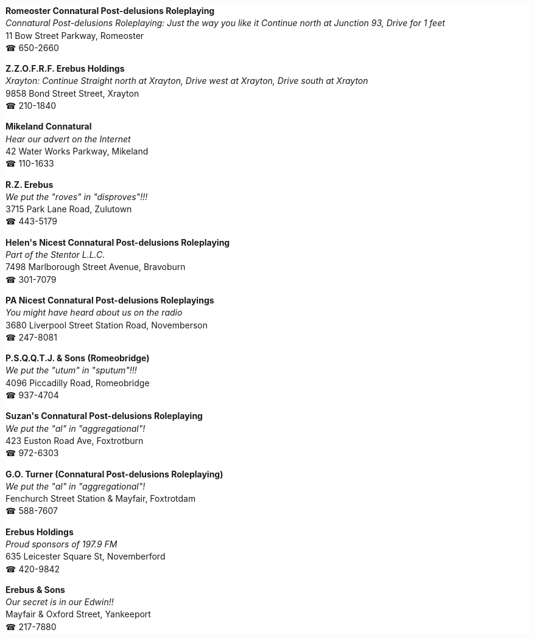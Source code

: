 **Romeoster Connatural Post-delusions Roleplaying**  
_Connatural Post-delusions Roleplaying: Just the way you like it 
Continue north at Junction 93, Drive for 1 feet_  
11 Bow Street Parkway, Romeoster  
☎ 650-2660

**Z.Z.O.F.R.F. Erebus Holdings**  
_Xrayton: Continue Straight north at Xrayton, Drive west at Xrayton, Drive south at Xrayton_  
9858 Bond Street Street, Xrayton  
☎ 210-1840

**Mikeland Connatural**  
_Hear our advert on the Internet_  
42 Water Works Parkway, Mikeland  
☎ 110-1633

**R.Z. Erebus**  
_We put the "roves" in "disproves"!!!_  
3715 Park Lane Road, Zulutown  
☎ 443-5179

**Helen's Nicest Connatural Post-delusions Roleplaying**  
_Part of the Stentor L.L.C._  
7498 Marlborough Street Avenue, Bravoburn  
☎ 301-7079

**PA Nicest Connatural Post-delusions Roleplayings**  
_You might have heard about us on the radio_  
3680 Liverpool Street Station Road, Novemberson  
☎ 247-8081

**P.S.Q.Q.T.J. & Sons (Romeobridge)**  
_We put the "utum" in "sputum"!!!_  
4096 Piccadilly Road, Romeobridge  
☎ 937-4704

**Suzan's Connatural Post-delusions Roleplaying**  
_We put the "al" in "aggregational"!_  
423 Euston Road Ave, Foxtrotburn  
☎ 972-6303

**G.O. Turner (Connatural Post-delusions Roleplaying)**  
_We put the "al" in "aggregational"!_  
Fenchurch Street Station & Mayfair, Foxtrotdam  
☎ 588-7607

**Erebus Holdings**  
_Proud sponsors of 197.9 FM_  
635 Leicester Square St, Novemberford  
☎ 420-9842

**Erebus & Sons**  
_Our secret is in our Edwin!!_  
Mayfair & Oxford Street, Yankeeport  
☎ 217-7880
